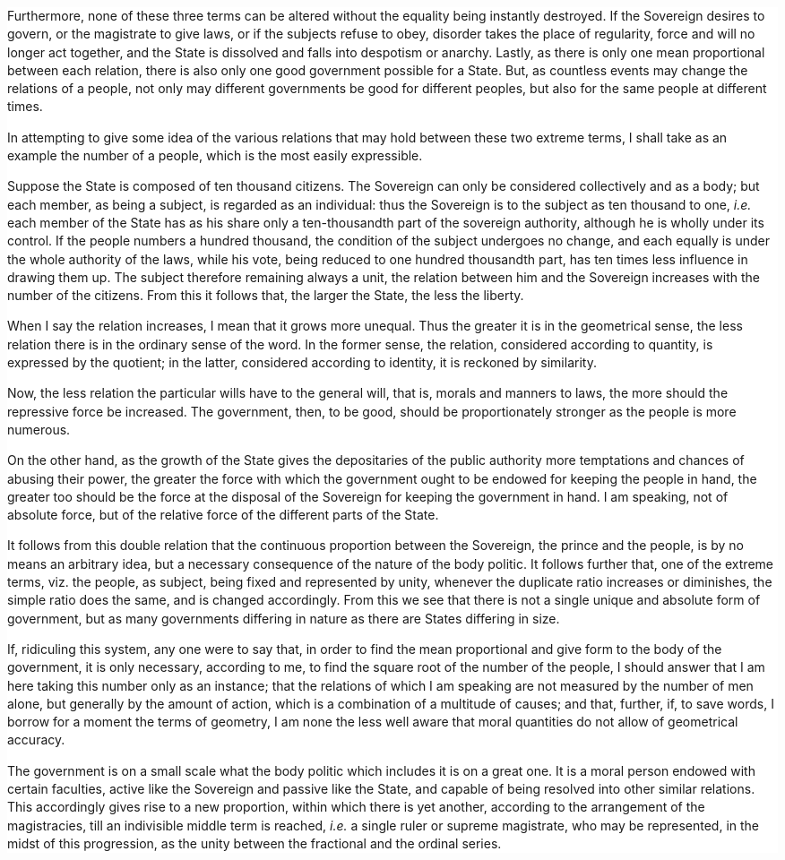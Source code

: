 Furthermore, none of these three terms can be altered without the equality being instantly destroyed. If the Sovereign desires to govern, or the magistrate to give laws, or if the subjects refuse to obey, disorder takes the place of regularity, force and will no longer act together, and the State is dissolved and falls into despotism or anarchy. Lastly, as there is only one mean proportional between each relation, there is also only one good government possible for a State. But, as countless events may change the relations of a people, not only may different governments be good for different peoples, but also for the same people at different times.

In attempting to give some idea of the various relations that may hold between these two extreme terms, I shall take as an example the number of a people, which is the most easily expressible.

Suppose the State is composed of ten thousand citizens. The Sovereign can only be considered collectively and as a body; but each member, as being a subject, is regarded as an individual: thus the Sovereign is to the subject as ten thousand to one, _i.e._ each member of the State has as his share only a ten-thousandth part of the sovereign authority, although he is wholly under its control. If the people numbers a hundred thousand, the condition of the subject undergoes no change, and each equally is under the whole authority of the laws, while his vote, being reduced to one hundred thousandth part, has ten times less influence in drawing them up. The subject therefore remaining always a unit, the relation between him and the Sovereign increases with the number of the citizens. From this it follows that, the larger the State, the less the liberty.

When I say the relation increases, I mean that it grows more unequal. Thus the greater it is in the geometrical sense, the less relation there is in the ordinary sense of the word. In the former sense, the relation, considered according to quantity, is expressed by the quotient; in the latter, considered according to identity, it is reckoned by similarity.

Now, the less relation the particular wills have to the general will, that is, morals and manners to laws, the more should the repressive force be increased. The government, then, to be good, should be proportionately stronger as the people is more numerous.

On the other hand, as the growth of the State gives the depositaries of the public authority more temptations and chances of abusing their power, the greater the force with which the government ought to be endowed for keeping the people in hand, the greater too should be the force at the disposal of the Sovereign for keeping the government in hand. I am speaking, not of absolute force, but of the relative force of the different parts of the State.

It follows from this double relation that the continuous proportion between the Sovereign, the prince and the people, is by no means an arbitrary idea, but a necessary consequence of the nature of the body politic. It follows further that, one of the extreme terms, viz. the people, as subject, being fixed and represented by unity, whenever the duplicate ratio increases or diminishes, the simple ratio does the same, and is changed accordingly. From this we see that there is not a single unique and absolute form of government, but as many governments differing in nature as there are States differing in size.

If, ridiculing this system, any one were to say that, in order to find the mean proportional and give form to the body of the government, it is only necessary, according to me, to find the square root of the number of the people, I should answer that I am here taking this number only as an instance; that the relations of which I am speaking are not measured by the number of men alone, but generally by the amount of action, which is a combination of a multitude of causes; and that, further, if, to save words, I borrow for a moment the terms of geometry, I am none the less well aware that moral quantities do not allow of geometrical accuracy.

The government is on a small scale what the body politic which includes it is on a great one. It is a moral person endowed with certain faculties, active like the Sovereign and passive like the State, and capable of being resolved into other similar relations. This accordingly gives rise to a new proportion, within which there is yet another, according to the arrangement of the magistracies, till an indivisible middle term is reached, _i.e._ a single ruler or supreme magistrate, who may be represented, in the midst of this progression, as the unity between the fractional and the ordinal series.
